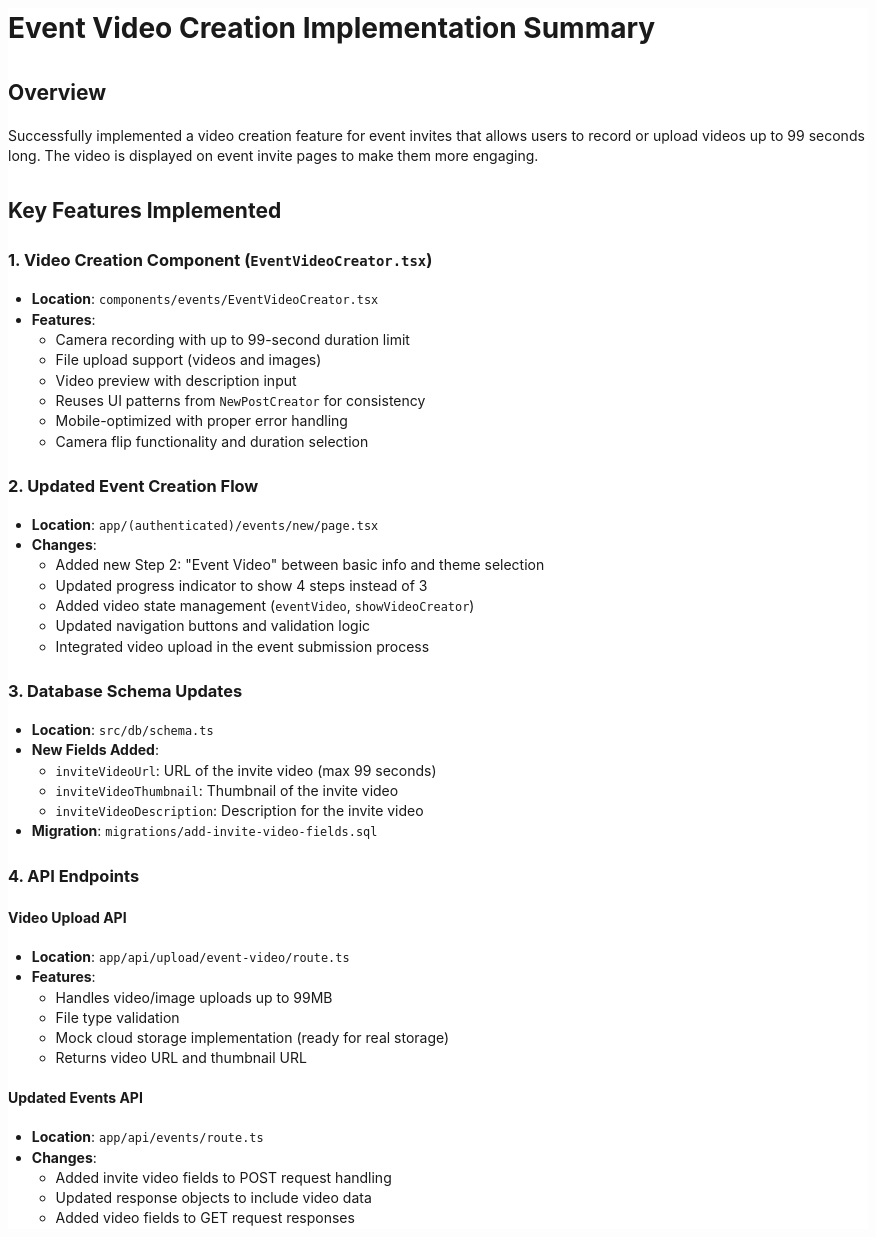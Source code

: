 # Event Video Creation Implementation Summary

## Overview
Successfully implemented a video creation feature for event invites that allows users to record or upload videos up to 99 seconds long. The video is displayed on event invite pages to make them more engaging.

## Key Features Implemented

### 1. Video Creation Component (`EventVideoCreator.tsx`)
- **Location**: `components/events/EventVideoCreator.tsx`
- **Features**:
  - Camera recording with up to 99-second duration limit
  - File upload support (videos and images)
  - Video preview with description input
  - Reuses UI patterns from `NewPostCreator` for consistency
  - Mobile-optimized with proper error handling
  - Camera flip functionality and duration selection

### 2. Updated Event Creation Flow
- **Location**: `app/(authenticated)/events/new/page.tsx`
- **Changes**:
  - Added new Step 2: "Event Video" between basic info and theme selection
  - Updated progress indicator to show 4 steps instead of 3
  - Added video state management (`eventVideo`, `showVideoCreator`)
  - Updated navigation buttons and validation logic
  - Integrated video upload in the event submission process

### 3. Database Schema Updates
- **Location**: `src/db/schema.ts`
- **New Fields Added**:
  - `inviteVideoUrl`: URL of the invite video (max 99 seconds)
  - `inviteVideoThumbnail`: Thumbnail of the invite video
  - `inviteVideoDescription`: Description for the invite video
- **Migration**: `migrations/add-invite-video-fields.sql`

### 4. API Endpoints

#### Video Upload API
- **Location**: `app/api/upload/event-video/route.ts`
- **Features**:
  - Handles video/image uploads up to 99MB
  - File type validation
  - Mock cloud storage implementation (ready for real storage)
  - Returns video URL and thumbnail URL

#### Updated Events API
- **Location**: `app/api/events/route.ts`
- **Changes**:
  - Added invite video fields to POST request handling
  - Updated response objects to include video data
  - Added video fields to GET request responses
